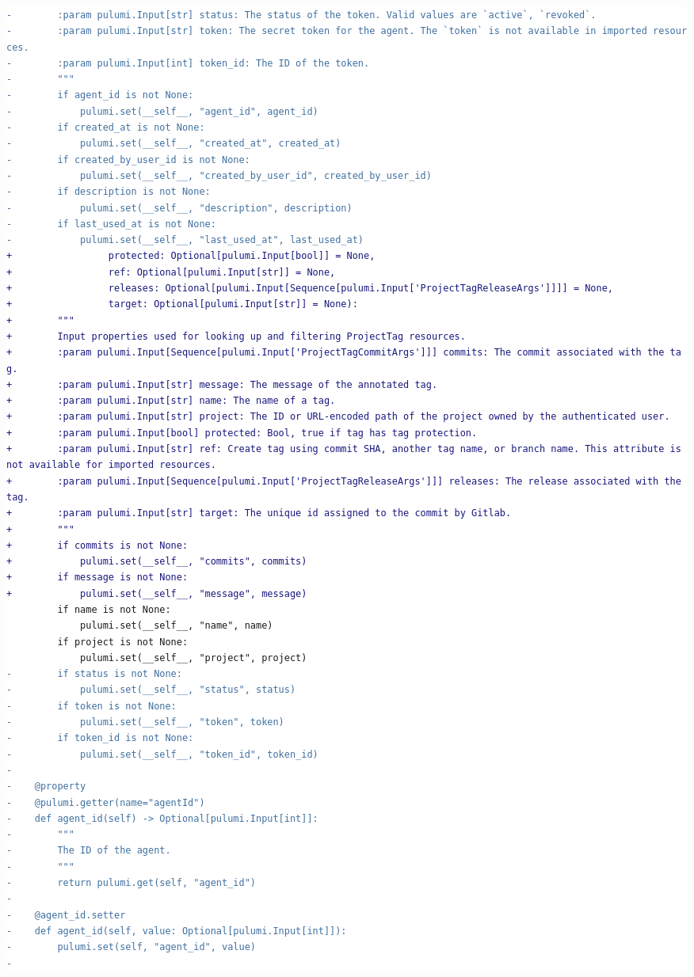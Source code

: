 ```diff
-        :param pulumi.Input[str] status: The status of the token. Valid values are `active`, `revoked`.
-        :param pulumi.Input[str] token: The secret token for the agent. The `token` is not available in imported resources.
-        :param pulumi.Input[int] token_id: The ID of the token.
-        """
-        if agent_id is not None:
-            pulumi.set(__self__, "agent_id", agent_id)
-        if created_at is not None:
-            pulumi.set(__self__, "created_at", created_at)
-        if created_by_user_id is not None:
-            pulumi.set(__self__, "created_by_user_id", created_by_user_id)
-        if description is not None:
-            pulumi.set(__self__, "description", description)
-        if last_used_at is not None:
-            pulumi.set(__self__, "last_used_at", last_used_at)
+                 protected: Optional[pulumi.Input[bool]] = None,
+                 ref: Optional[pulumi.Input[str]] = None,
+                 releases: Optional[pulumi.Input[Sequence[pulumi.Input['ProjectTagReleaseArgs']]]] = None,
+                 target: Optional[pulumi.Input[str]] = None):
+        """
+        Input properties used for looking up and filtering ProjectTag resources.
+        :param pulumi.Input[Sequence[pulumi.Input['ProjectTagCommitArgs']]] commits: The commit associated with the tag.
+        :param pulumi.Input[str] message: The message of the annotated tag.
+        :param pulumi.Input[str] name: The name of a tag.
+        :param pulumi.Input[str] project: The ID or URL-encoded path of the project owned by the authenticated user.
+        :param pulumi.Input[bool] protected: Bool, true if tag has tag protection.
+        :param pulumi.Input[str] ref: Create tag using commit SHA, another tag name, or branch name. This attribute is not available for imported resources.
+        :param pulumi.Input[Sequence[pulumi.Input['ProjectTagReleaseArgs']]] releases: The release associated with the tag.
+        :param pulumi.Input[str] target: The unique id assigned to the commit by Gitlab.
+        """
+        if commits is not None:
+            pulumi.set(__self__, "commits", commits)
+        if message is not None:
+            pulumi.set(__self__, "message", message)
         if name is not None:
             pulumi.set(__self__, "name", name)
         if project is not None:
             pulumi.set(__self__, "project", project)
-        if status is not None:
-            pulumi.set(__self__, "status", status)
-        if token is not None:
-            pulumi.set(__self__, "token", token)
-        if token_id is not None:
-            pulumi.set(__self__, "token_id", token_id)
-
-    @property
-    @pulumi.getter(name="agentId")
-    def agent_id(self) -> Optional[pulumi.Input[int]]:
-        """
-        The ID of the agent.
-        """
-        return pulumi.get(self, "agent_id")
-
-    @agent_id.setter
-    def agent_id(self, value: Optional[pulumi.Input[int]]):
-        pulumi.set(self, "agent_id", value)
-
```